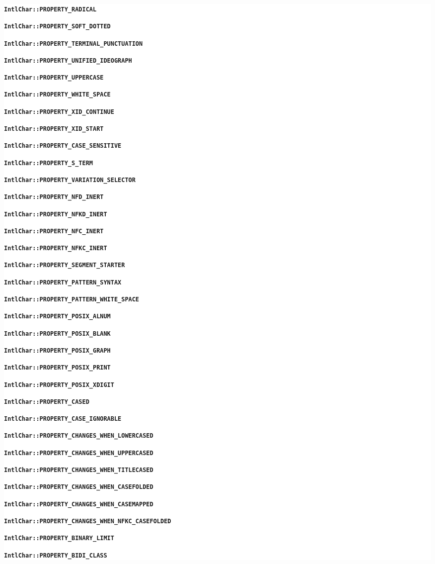 **`IntlChar::PROPERTY_RADICAL`**

**`IntlChar::PROPERTY_SOFT_DOTTED`**

**`IntlChar::PROPERTY_TERMINAL_PUNCTUATION`**

**`IntlChar::PROPERTY_UNIFIED_IDEOGRAPH`**

**`IntlChar::PROPERTY_UPPERCASE`**

**`IntlChar::PROPERTY_WHITE_SPACE`**

**`IntlChar::PROPERTY_XID_CONTINUE`**

**`IntlChar::PROPERTY_XID_START`**

**`IntlChar::PROPERTY_CASE_SENSITIVE`**

**`IntlChar::PROPERTY_S_TERM`**

**`IntlChar::PROPERTY_VARIATION_SELECTOR`**

**`IntlChar::PROPERTY_NFD_INERT`**

**`IntlChar::PROPERTY_NFKD_INERT`**

**`IntlChar::PROPERTY_NFC_INERT`**

**`IntlChar::PROPERTY_NFKC_INERT`**

**`IntlChar::PROPERTY_SEGMENT_STARTER`**

**`IntlChar::PROPERTY_PATTERN_SYNTAX`**

**`IntlChar::PROPERTY_PATTERN_WHITE_SPACE`**

**`IntlChar::PROPERTY_POSIX_ALNUM`**

**`IntlChar::PROPERTY_POSIX_BLANK`**

**`IntlChar::PROPERTY_POSIX_GRAPH`**

**`IntlChar::PROPERTY_POSIX_PRINT`**

**`IntlChar::PROPERTY_POSIX_XDIGIT`**

**`IntlChar::PROPERTY_CASED`**

**`IntlChar::PROPERTY_CASE_IGNORABLE`**

**`IntlChar::PROPERTY_CHANGES_WHEN_LOWERCASED`**

**`IntlChar::PROPERTY_CHANGES_WHEN_UPPERCASED`**

**`IntlChar::PROPERTY_CHANGES_WHEN_TITLECASED`**

**`IntlChar::PROPERTY_CHANGES_WHEN_CASEFOLDED`**

**`IntlChar::PROPERTY_CHANGES_WHEN_CASEMAPPED`**

**`IntlChar::PROPERTY_CHANGES_WHEN_NFKC_CASEFOLDED`**

**`IntlChar::PROPERTY_BINARY_LIMIT`**

**`IntlChar::PROPERTY_BIDI_CLASS`**
